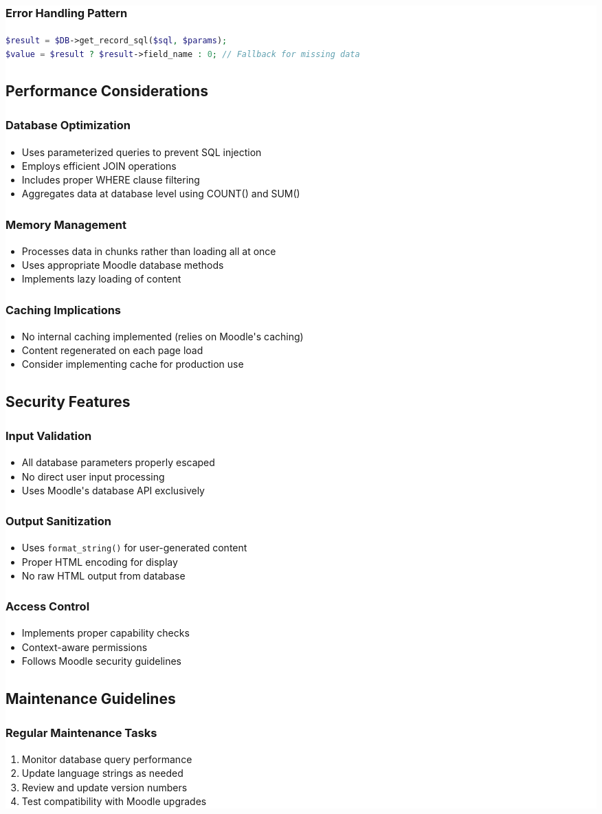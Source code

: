 ### Error Handling Pattern
```php
$result = $DB->get_record_sql($sql, $params);
$value = $result ? $result->field_name : 0; // Fallback for missing data
```

## Performance Considerations

### Database Optimization
- Uses parameterized queries to prevent SQL injection
- Employs efficient JOIN operations
- Includes proper WHERE clause filtering
- Aggregates data at database level using COUNT() and SUM()

### Memory Management
- Processes data in chunks rather than loading all at once
- Uses appropriate Moodle database methods
- Implements lazy loading of content

### Caching Implications
- No internal caching implemented (relies on Moodle's caching)
- Content regenerated on each page load
- Consider implementing cache for production use

## Security Features

### Input Validation
- All database parameters properly escaped
- No direct user input processing
- Uses Moodle's database API exclusively

### Output Sanitization
- Uses `format_string()` for user-generated content
- Proper HTML encoding for display
- No raw HTML output from database

### Access Control
- Implements proper capability checks
- Context-aware permissions
- Follows Moodle security guidelines

## Maintenance Guidelines

### Regular Maintenance Tasks
1. Monitor database query performance
2. Update language strings as needed
3. Review and update version numbers
4. Test compatibility with Moodle upgrades
